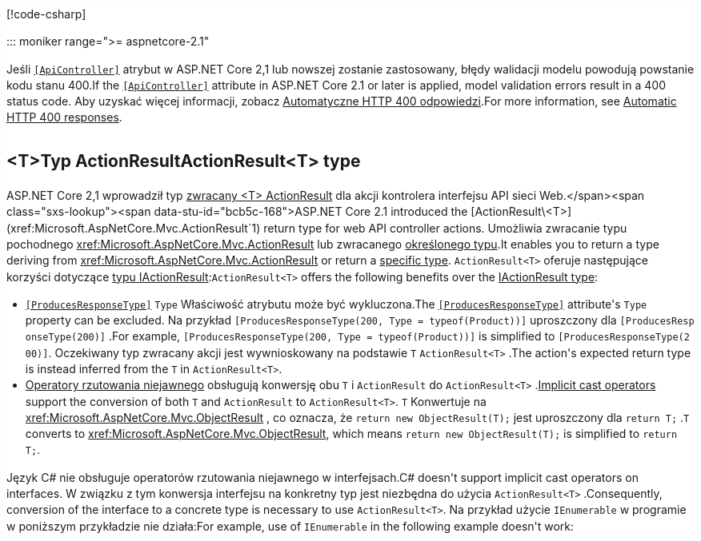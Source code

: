 [!code-csharp[](../web-api/action-return-types/samples/2x/WebApiSample.DataAccess/Models/Product.cs?name=snippet_ProductClass&highlight=5-6,8-9)]

::: moniker range=">= aspnetcore-2.1"

<span data-ttu-id="bcb5c-165">Jeśli [`[ApiController]`](xref:Microsoft.AspNetCore.Mvc.ApiControllerAttribute) atrybut w ASP.NET Core 2,1 lub nowszej zostanie zastosowany, błędy walidacji modelu powodują powstanie kodu stanu 400.</span><span class="sxs-lookup"><span data-stu-id="bcb5c-165">If the [`[ApiController]`](xref:Microsoft.AspNetCore.Mvc.ApiControllerAttribute) attribute in ASP.NET Core 2.1 or later is applied, model validation errors result in a 400 status code.</span></span> <span data-ttu-id="bcb5c-166">Aby uzyskać więcej informacji, zobacz [Automatyczne HTTP 400 odpowiedzi](xref:web-api/index#automatic-http-400-responses).</span><span class="sxs-lookup"><span data-stu-id="bcb5c-166">For more information, see [Automatic HTTP 400 responses](xref:web-api/index#automatic-http-400-responses).</span></span>

## <a name="actionresultt-type"></a><span data-ttu-id="bcb5c-167">\<T>Typ ActionResult</span><span class="sxs-lookup"><span data-stu-id="bcb5c-167">ActionResult\<T> type</span></span>

<span data-ttu-id="bcb5c-168">ASP.NET Core 2,1 wprowadził typ [zwracany \<T> ActionResult](xref:Microsoft.AspNetCore.Mvc.ActionResult`1) dla akcji kontrolera interfejsu API sieci Web.</span><span class="sxs-lookup"><span data-stu-id="bcb5c-168">ASP.NET Core 2.1 introduced the [ActionResult\<T>](xref:Microsoft.AspNetCore.Mvc.ActionResult`1) return type for web API controller actions.</span></span> <span data-ttu-id="bcb5c-169">Umożliwia zwracanie typu pochodnego <xref:Microsoft.AspNetCore.Mvc.ActionResult> lub zwracanego [określonego typu](#specific-type).</span><span class="sxs-lookup"><span data-stu-id="bcb5c-169">It enables you to return a type deriving from <xref:Microsoft.AspNetCore.Mvc.ActionResult> or return a [specific type](#specific-type).</span></span> <span data-ttu-id="bcb5c-170">`ActionResult<T>` oferuje następujące korzyści dotyczące [typu IActionResult](#iactionresult-type):</span><span class="sxs-lookup"><span data-stu-id="bcb5c-170">`ActionResult<T>` offers the following benefits over the [IActionResult type](#iactionresult-type):</span></span>

* <span data-ttu-id="bcb5c-171">[`[ProducesResponseType]`](xref:Microsoft.AspNetCore.Mvc.ProducesResponseTypeAttribute) `Type` Właściwość atrybutu może być wykluczona.</span><span class="sxs-lookup"><span data-stu-id="bcb5c-171">The [`[ProducesResponseType]`](xref:Microsoft.AspNetCore.Mvc.ProducesResponseTypeAttribute) attribute's `Type` property can be excluded.</span></span> <span data-ttu-id="bcb5c-172">Na przykład `[ProducesResponseType(200, Type = typeof(Product))]` uproszczony dla `[ProducesResponseType(200)]` .</span><span class="sxs-lookup"><span data-stu-id="bcb5c-172">For example, `[ProducesResponseType(200, Type = typeof(Product))]` is simplified to `[ProducesResponseType(200)]`.</span></span> <span data-ttu-id="bcb5c-173">Oczekiwany typ zwracany akcji jest wywnioskowany na podstawie `T` `ActionResult<T>` .</span><span class="sxs-lookup"><span data-stu-id="bcb5c-173">The action's expected return type is instead inferred from the `T` in `ActionResult<T>`.</span></span>
* <span data-ttu-id="bcb5c-174">[Operatory rzutowania niejawnego](/dotnet/csharp/language-reference/keywords/implicit) obsługują konwersję obu `T` i `ActionResult` do `ActionResult<T>` .</span><span class="sxs-lookup"><span data-stu-id="bcb5c-174">[Implicit cast operators](/dotnet/csharp/language-reference/keywords/implicit) support the conversion of both `T` and `ActionResult` to `ActionResult<T>`.</span></span> <span data-ttu-id="bcb5c-175">`T` Konwertuje na <xref:Microsoft.AspNetCore.Mvc.ObjectResult> , co oznacza, że `return new ObjectResult(T);` jest uproszczony dla `return T;` .</span><span class="sxs-lookup"><span data-stu-id="bcb5c-175">`T` converts to <xref:Microsoft.AspNetCore.Mvc.ObjectResult>, which means `return new ObjectResult(T);` is simplified to `return T;`.</span></span>

<span data-ttu-id="bcb5c-176">Język C# nie obsługuje operatorów rzutowania niejawnego w interfejsach.</span><span class="sxs-lookup"><span data-stu-id="bcb5c-176">C# doesn't support implicit cast operators on interfaces.</span></span> <span data-ttu-id="bcb5c-177">W związku z tym konwersja interfejsu na konkretny typ jest niezbędna do użycia `ActionResult<T>` .</span><span class="sxs-lookup"><span data-stu-id="bcb5c-177">Consequently, conversion of the interface to a concrete type is necessary to use `ActionResult<T>`.</span></span> <span data-ttu-id="bcb5c-178">Na przykład użycie `IEnumerable` w programie w poniższym przykładzie nie działa:</span><span class="sxs-lookup"><span data-stu-id="bcb5c-178">For example, use of `IEnumerable` in the following example doesn't work:</span></span>
